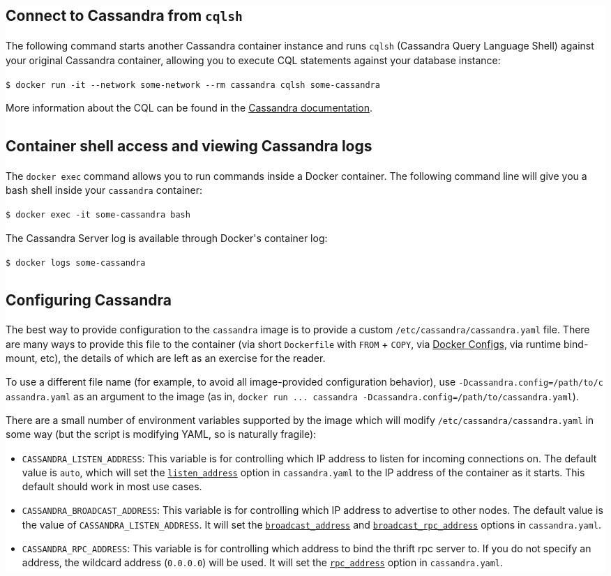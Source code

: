 ## Connect to Cassandra from `cqlsh`

The following command starts another Cassandra container instance and runs `cqlsh` (Cassandra Query Language Shell) against your original Cassandra container, allowing you to execute CQL statements against your database instance:

```console
$ docker run -it --network some-network --rm cassandra cqlsh some-cassandra
```

More information about the CQL can be found in the [Cassandra documentation](https://cassandra.apache.org/doc/latest/cql/index.html).

## Container shell access and viewing Cassandra logs

The `docker exec` command allows you to run commands inside a Docker container. The following command line will give you a bash shell inside your `cassandra` container:

```console
$ docker exec -it some-cassandra bash
```

The Cassandra Server log is available through Docker's container log:

```console
$ docker logs some-cassandra
```

## Configuring Cassandra

The best way to provide configuration to the `cassandra` image is to provide a custom `/etc/cassandra/cassandra.yaml` file. There are many ways to provide this file to the container (via short `Dockerfile` with `FROM` + `COPY`, via [Docker Configs](https://docs.docker.com/engine/swarm/configs/), via runtime bind-mount, etc), the details of which are left as an exercise for the reader.

To use a different file name (for example, to avoid all image-provided configuration behavior), use `-Dcassandra.config=/path/to/cassandra.yaml` as an argument to the image (as in, `docker run ... cassandra -Dcassandra.config=/path/to/cassandra.yaml`).

There are a small number of environment variables supported by the image which will modify `/etc/cassandra/cassandra.yaml` in some way (but the script is modifying YAML, so is naturally fragile):

-	`CASSANDRA_LISTEN_ADDRESS`: This variable is for controlling which IP address to listen for incoming connections on. The default value is `auto`, which will set the [`listen_address`](http://docs.datastax.com/en/cassandra/3.0/cassandra/configuration/configCassandra_yaml.html?scroll=configCassandra_yaml__listen_address) option in `cassandra.yaml` to the IP address of the container as it starts. This default should work in most use cases.

-	`CASSANDRA_BROADCAST_ADDRESS`: This variable is for controlling which IP address to advertise to other nodes. The default value is the value of `CASSANDRA_LISTEN_ADDRESS`. It will set the [`broadcast_address`](http://docs.datastax.com/en/cassandra/3.0/cassandra/configuration/configCassandra_yaml.html?scroll=configCassandra_yaml__broadcast_address) and [`broadcast_rpc_address`](http://docs.datastax.com/en/cassandra/3.0/cassandra/configuration/configCassandra_yaml.html?scroll=configCassandra_yaml__broadcast_rpc_address) options in `cassandra.yaml`.

-	`CASSANDRA_RPC_ADDRESS`: This variable is for controlling which address to bind the thrift rpc server to. If you do not specify an address, the wildcard address (`0.0.0.0`) will be used. It will set the [`rpc_address`](http://docs.datastax.com/en/cassandra/3.0/cassandra/configuration/configCassandra_yaml.html?scroll=configCassandra_yaml__rpc_address) option in `cassandra.yaml`.
